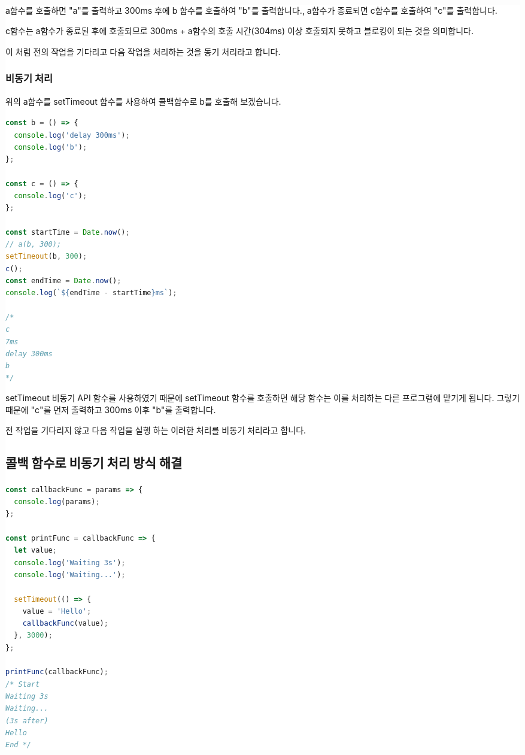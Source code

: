a함수를 호출하면 "a"를 출력하고 300ms 후에 b 함수를 호출하여 "b"를 출력합니다., a함수가 종료되면 c함수를 호출하여 "c"를 출력합니다.

c함수는 a함수가 종료된 후에 호출되므로 300ms + a함수의 호출 시간(304ms) 이상 호출되지 못하고 블로킹이 되는 것을 의미합니다.

이 처럼 전의 작업을 기다리고 다음 작업을 처리하는 것을 동기 처리라고 합니다.

### 비동기 처리

위의 a함수를 setTimeout 함수를 사용하여 콜백함수로 b를 호출해 보겠습니다.

```js
const b = () => {
  console.log('delay 300ms');
  console.log('b');
};

const c = () => {
  console.log('c');
};

const startTime = Date.now();
// a(b, 300);
setTimeout(b, 300);
c();
const endTime = Date.now();
console.log(`${endTime - startTime}ms`);

/*
c
7ms
delay 300ms
b
*/
```

setTimeout 비동기 API 함수를 사용하였기 때문에 setTimeout 함수를 호출하면 해당 함수는 이를 처리하는 다른 프로그램에 맡기게 됩니다. 그렇기 때문에 "c"를 먼저 출력하고 300ms 이후 "b"를 출력합니다.

전 작업을 기다리지 않고 다음 작업을 실행 하는 이러한 처리를 비동기 처리라고 합니다.

## 콜백 함수로 비동기 처리 방식 해결

```jsx
const callbackFunc = params => {
  console.log(params);
};

const printFunc = callbackFunc => {
  let value;
  console.log('Waiting 3s');
  console.log('Waiting...');

  setTimeout(() => {
    value = 'Hello';
    callbackFunc(value);
  }, 3000);
};

printFunc(callbackFunc);
/* Start
Waiting 3s
Waiting...
(3s after)
Hello
End */
```
